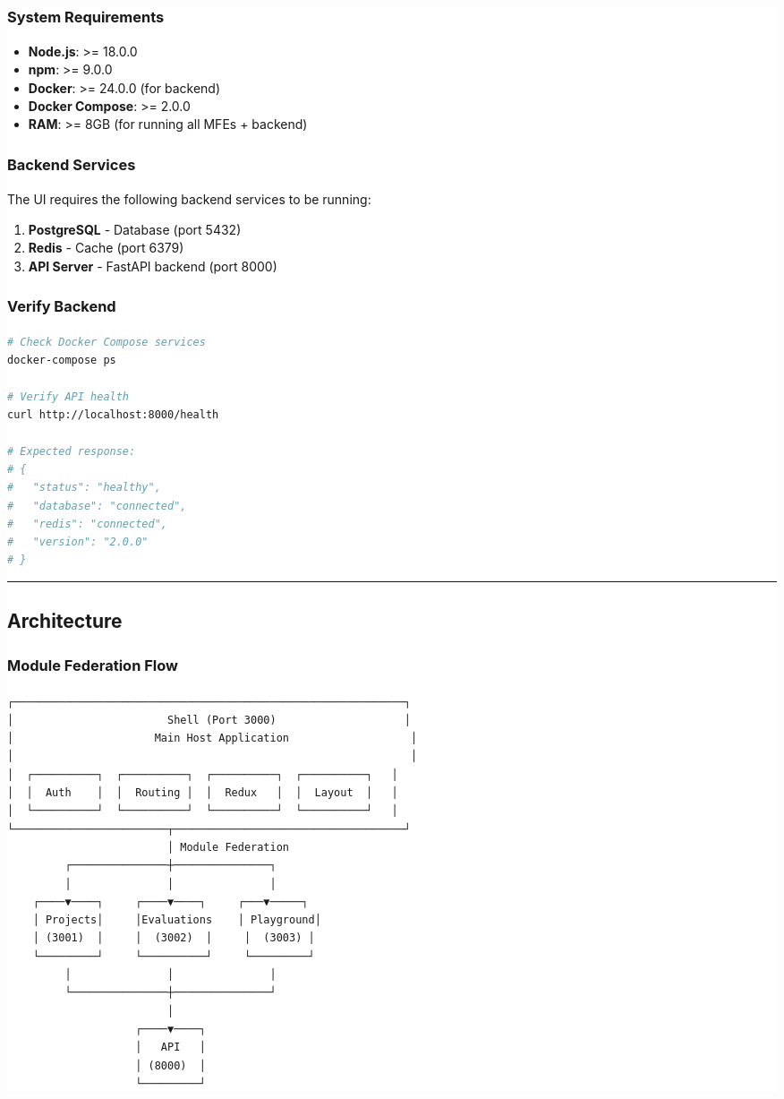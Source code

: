 ### System Requirements

- **Node.js**: >= 18.0.0
- **npm**: >= 9.0.0
- **Docker**: >= 24.0.0 (for backend)
- **Docker Compose**: >= 2.0.0
- **RAM**: >= 8GB (for running all MFEs + backend)

### Backend Services

The UI requires the following backend services to be running:

1. **PostgreSQL** - Database (port 5432)
2. **Redis** - Cache (port 6379)
3. **API Server** - FastAPI backend (port 8000)

### Verify Backend

```bash
# Check Docker Compose services
docker-compose ps

# Verify API health
curl http://localhost:8000/health

# Expected response:
# {
#   "status": "healthy",
#   "database": "connected",
#   "redis": "connected",
#   "version": "2.0.0"
# }
```

---

## Architecture

### Module Federation Flow

```
┌─────────────────────────────────────────────────────────────┐
│                        Shell (Port 3000)                    │
│                      Main Host Application                   │
│                                                              │
│  ┌──────────┐  ┌──────────┐  ┌──────────┐  ┌──────────┐   │
│  │  Auth    │  │  Routing │  │  Redux   │  │  Layout  │   │
│  └──────────┘  └──────────┘  └──────────┘  └──────────┘   │
└────────────────────────┬────────────────────────────────────┘
                         │ Module Federation
         ┌───────────────┼───────────────┐
         │               │               │
    ┌────▼────┐     ┌────▼────┐     ┌───▼─────┐
    │ Projects│     │Evaluations    │ Playground│
    │ (3001)  │     │  (3002)  │     │  (3003) │
    └─────────┘     └──────────┘     └─────────┘
         │               │               │
         └───────────────┼───────────────┘
                         │
                    ┌────▼────┐
                    │   API   │
                    │ (8000)  │
                    └─────────┘
```

